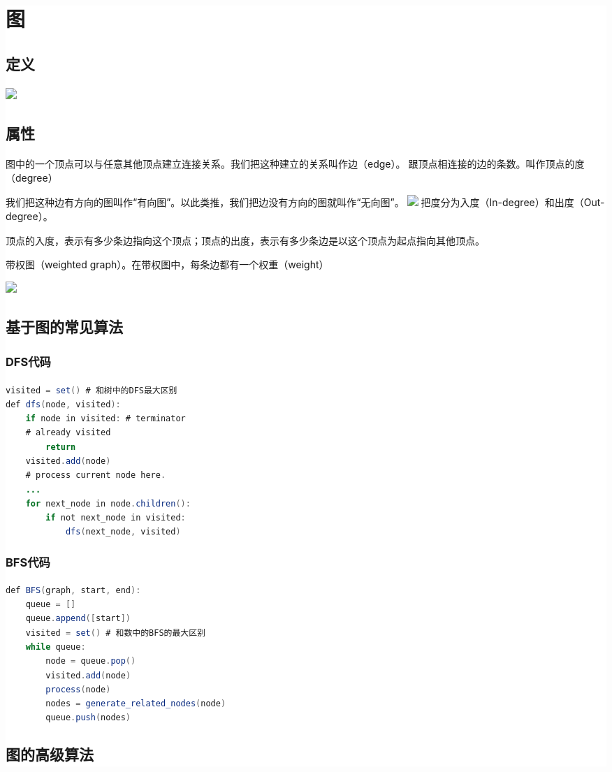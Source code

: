 # 图
## 定义
![](/image/Week_02/30.png)
## 属性


图中的一个顶点可以与任意其他顶点建立连接关系。我们把这种建立的关系叫作边（edge）。
跟顶点相连接的边的条数。叫作顶点的度（degree）

我们把这种边有方向的图叫作“有向图”。以此类推，我们把边没有方向的图就叫作“无向图”。
![](/image/Week_02/31.jpeg)
把度分为入度（In-degree）和出度（Out-degree）。

顶点的入度，表示有多少条边指向这个顶点；顶点的出度，表示有多少条边是以这个顶点为起点指向其他顶点。

带权图（weighted graph）。在带权图中，每条边都有一个权重（weight）

![](/image/Week_02/32.jpeg)


## 基于图的常见算法
### DFS代码
```java
visited = set() # 和树中的DFS最大区别
def dfs(node, visited):
    if node in visited: # terminator
    # already visited
        return
	visited.add(node)
    # process current node here.
    ...
    for next_node in node.children():
        if not next_node in visited:
            dfs(next_node, visited)
```
### BFS代码
```java
def BFS(graph, start, end):
    queue = []
    queue.append([start])
    visited = set() # 和数中的BFS的最大区别
    while queue:
        node = queue.pop()
        visited.add(node)
        process(node)
        nodes = generate_related_nodes(node)
        queue.push(nodes)
```
## 图的高级算法
